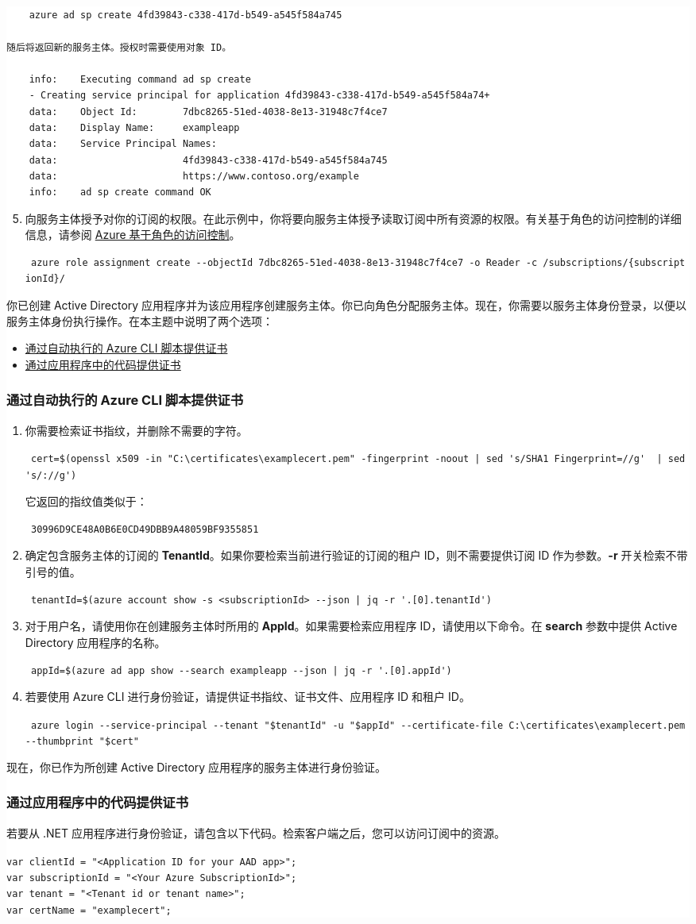         azure ad sp create 4fd39843-c338-417d-b549-a545f584a745
        
    随后将返回新的服务主体。授权时需要使用对象 ID。
    
        info:    Executing command ad sp create
        - Creating service principal for application 4fd39843-c338-417d-b549-a545f584a74+
        data:    Object Id:        7dbc8265-51ed-4038-8e13-31948c7f4ce7
        data:    Display Name:     exampleapp
        data:    Service Principal Names:
        data:                      4fd39843-c338-417d-b549-a545f584a745
        data:                      https://www.contoso.org/example
        info:    ad sp create command OK
        
5. 向服务主体授予对你的订阅的权限。在此示例中，你将要向服务主体授予读取订阅中所有资源的权限。有关基于角色的访问控制的详细信息，请参阅 [Azure 基于角色的访问控制](/documentation/articles/role-based-access-control-configure/)。

        azure role assignment create --objectId 7dbc8265-51ed-4038-8e13-31948c7f4ce7 -o Reader -c /subscriptions/{subscriptionId}/

你已创建 Active Directory 应用程序并为该应用程序创建服务主体。你已向角色分配服务主体。现在，你需要以服务主体身份登录，以便以服务主体身份执行操作。在本主题中说明了两个选项：

- [通过自动执行的 Azure CLI 脚本提供证书](#provide-certificate-through-automated-azure-cli-script)
- [通过应用程序中的代码提供证书](#provide-certificate-through-code-in-an-application-cli)

<a id="provide-certificate-through-automated-azure-cli-script" /></a>
### 通过自动执行的 Azure CLI 脚本提供证书

1. 你需要检索证书指纹，并删除不需要的字符。

        cert=$(openssl x509 -in "C:\certificates\examplecert.pem" -fingerprint -noout | sed 's/SHA1 Fingerprint=//g'  | sed 's/://g')
    
     它返回的指纹值类似于：

        30996D9CE48A0B6E0CD49DBB9A48059BF9355851

2. 确定包含服务主体的订阅的 **TenantId**。如果你要检索当前进行验证的订阅的租户 ID，则不需要提供订阅 ID 作为参数。**-r** 开关检索不带引号的值。

        tenantId=$(azure account show -s <subscriptionId> --json | jq -r '.[0].tenantId')

3. 对于用户名，请使用你在创建服务主体时所用的 **AppId**。如果需要检索应用程序 ID，请使用以下命令。在 **search** 参数中提供 Active Directory 应用程序的名称。

        appId=$(azure ad app show --search exampleapp --json | jq -r '.[0].appId')

4. 若要使用 Azure CLI 进行身份验证，请提供证书指纹、证书文件、应用程序 ID 和租户 ID。

        azure login --service-principal --tenant "$tenantId" -u "$appId" --certificate-file C:\certificates\examplecert.pem --thumbprint "$cert"

现在，你已作为所创建 Active Directory 应用程序的服务主体进行身份验证。

<a id="provide-certificate-through-code-in-an-application-cli" /></a>
### 通过应用程序中的代码提供证书

若要从 .NET 应用程序进行身份验证，请包含以下代码。检索客户端之后，您可以访问订阅中的资源。

    var clientId = "<Application ID for your AAD app>"; 
    var subscriptionId = "<Your Azure SubscriptionId>"; 
    var tenant = "<Tenant id or tenant name>"; 
    var certName = "examplecert"; 


[1]: ./media/resource-group-authenticate-service-principal/arm-get-credential.png
